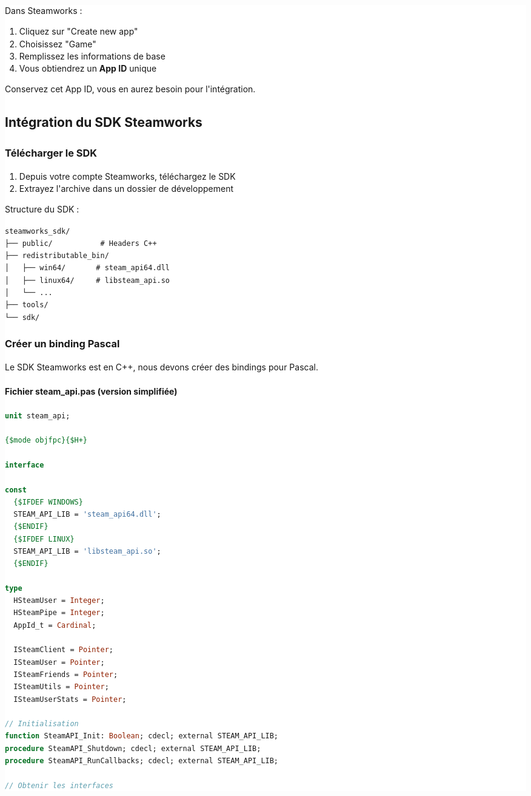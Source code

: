 Dans Steamworks :
1. Cliquez sur "Create new app"
2. Choisissez "Game"
3. Remplissez les informations de base
4. Vous obtiendrez un **App ID** unique

Conservez cet App ID, vous en aurez besoin pour l'intégration.

## Intégration du SDK Steamworks

### Télécharger le SDK

1. Depuis votre compte Steamworks, téléchargez le SDK
2. Extrayez l'archive dans un dossier de développement

Structure du SDK :
```
steamworks_sdk/
├── public/           # Headers C++
├── redistributable_bin/
│   ├── win64/       # steam_api64.dll
│   ├── linux64/     # libsteam_api.so
│   └── ...
├── tools/
└── sdk/
```

### Créer un binding Pascal

Le SDK Steamworks est en C++, nous devons créer des bindings pour Pascal.

#### Fichier steam_api.pas (version simplifiée)

```pascal
unit steam_api;

{$mode objfpc}{$H+}

interface

const
  {$IFDEF WINDOWS}
  STEAM_API_LIB = 'steam_api64.dll';
  {$ENDIF}
  {$IFDEF LINUX}
  STEAM_API_LIB = 'libsteam_api.so';
  {$ENDIF}

type
  HSteamUser = Integer;
  HSteamPipe = Integer;
  AppId_t = Cardinal;

  ISteamClient = Pointer;
  ISteamUser = Pointer;
  ISteamFriends = Pointer;
  ISteamUtils = Pointer;
  ISteamUserStats = Pointer;

// Initialisation
function SteamAPI_Init: Boolean; cdecl; external STEAM_API_LIB;
procedure SteamAPI_Shutdown; cdecl; external STEAM_API_LIB;
procedure SteamAPI_RunCallbacks; cdecl; external STEAM_API_LIB;

// Obtenir les interfaces
```